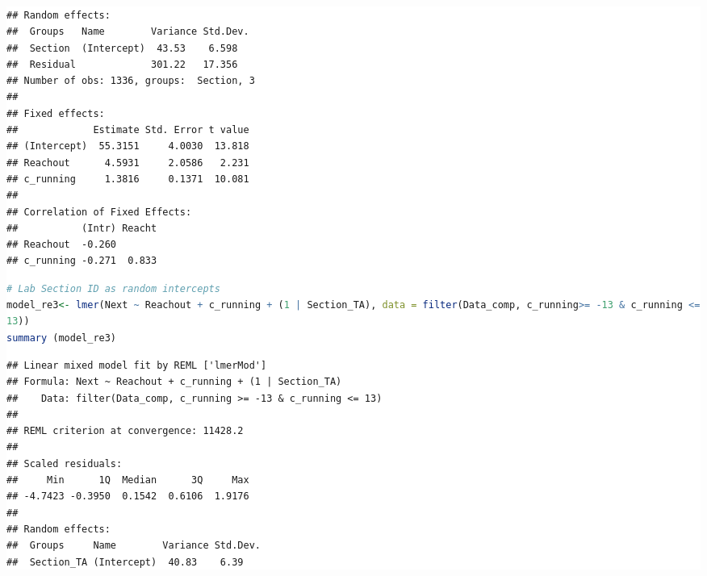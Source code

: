     ## Random effects:
    ##  Groups   Name        Variance Std.Dev.
    ##  Section  (Intercept)  43.53    6.598  
    ##  Residual             301.22   17.356  
    ## Number of obs: 1336, groups:  Section, 3
    ## 
    ## Fixed effects:
    ##             Estimate Std. Error t value
    ## (Intercept)  55.3151     4.0030  13.818
    ## Reachout      4.5931     2.0586   2.231
    ## c_running     1.3816     0.1371  10.081
    ## 
    ## Correlation of Fixed Effects:
    ##           (Intr) Reacht
    ## Reachout  -0.260       
    ## c_running -0.271  0.833

``` r
# Lab Section ID as random intercepts
model_re3<- lmer(Next ~ Reachout + c_running + (1 | Section_TA), data = filter(Data_comp, c_running>= -13 & c_running <=13))
summary (model_re3)
```

    ## Linear mixed model fit by REML ['lmerMod']
    ## Formula: Next ~ Reachout + c_running + (1 | Section_TA)
    ##    Data: filter(Data_comp, c_running >= -13 & c_running <= 13)
    ## 
    ## REML criterion at convergence: 11428.2
    ## 
    ## Scaled residuals: 
    ##     Min      1Q  Median      3Q     Max 
    ## -4.7423 -0.3950  0.1542  0.6106  1.9176 
    ## 
    ## Random effects:
    ##  Groups     Name        Variance Std.Dev.
    ##  Section_TA (Intercept)  40.83    6.39   